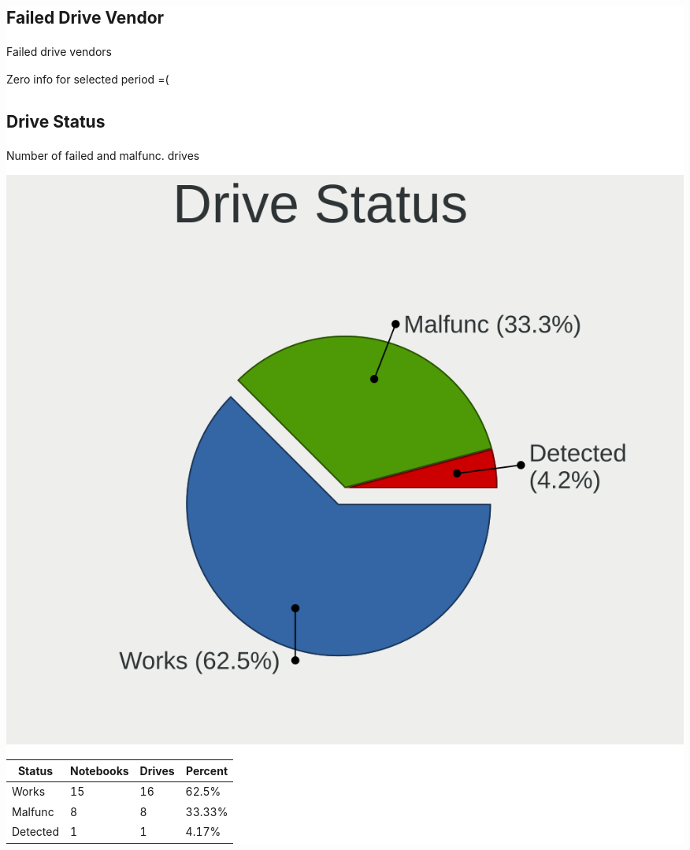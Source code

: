 Failed Drive Vendor
-------------------

Failed drive vendors

Zero info for selected period =(

Drive Status
------------

Number of failed and malfunc. drives

![Drive Status](./images/pie_chart_bsd/drive_status.svg)


| Status   | Notebooks | Drives | Percent |
|----------|-----------|--------|---------|
| Works    | 15        | 16     | 62.5%   |
| Malfunc  | 8         | 8      | 33.33%  |
| Detected | 1         | 1      | 4.17%   |
